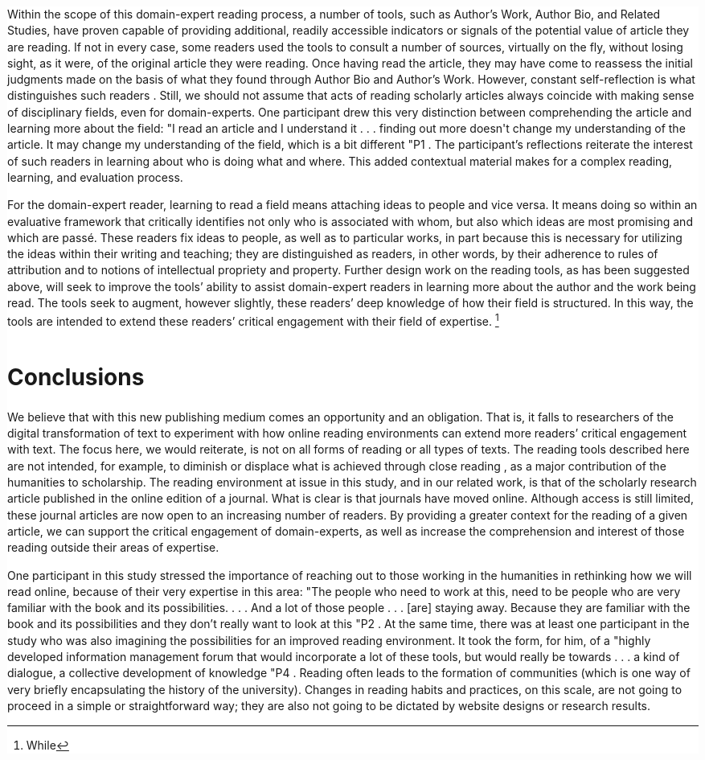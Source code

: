 Within the scope of this domain-expert reading process, a number of tools, such as Author’s Work, Author Bio, and Related Studies, have proven capable of providing additional, readily accessible indicators or signals of the potential value of article they are reading. If not in every case, some readers used the tools to consult a number of sources, virtually on the fly, without losing sight, as it were, of the original article they were reading. Once having read the article, they may have come to reassess the initial judgments made on the basis of what they found through Author Bio and Author’s Work. However, constant self-reflection is what distinguishes such readers . Still, we should not assume that acts of reading scholarly articles always coincide with making sense of disciplinary fields, even for domain-experts. One participant drew this very distinction between comprehending the article and learning more about the field: "I read an article and I understand it . . . finding out more doesn't change my understanding of the article. It may change my understanding of the field, which is a bit different "P1 . The participant’s reflections reiterate the interest of such readers in learning about who is doing what and where. This added contextual material makes for a complex reading, learning, and evaluation process. 

For the domain-expert reader, learning to read a field means attaching ideas to people and vice versa. It means doing so within an evaluative framework that critically identifies not only who is associated with whom, but also which ideas are most promising and which are passé. These readers fix ideas to people, as well as to particular works, in part because this is necessary for utilizing the ideas within their writing and teaching; they are distinguished as readers, in other words, by their adherence to rules of attribution and to notions of intellectual propriety and property. Further design work on the reading tools, as has been suggested above, will seek to improve the tools’ ability to assist domain-expert readers in learning more about the author and the work being read. The tools seek to augment, however slightly, these readers’ deep knowledge of how their field is structured. In this way, the tools are intended to extend these readers’ critical engagement with their field of expertise. [^12]


# Conclusions 


We believe that with this new publishing medium comes an opportunity and an obligation. That is, it falls to researchers of the digital transformation of text to experiment with how online reading environments can extend more readers’ critical engagement with text. The focus here, we would reiterate, is not on all forms of reading or all types of texts. The reading tools described here are not intended, for example, to diminish or displace what is achieved through close reading , as a major contribution of the humanities to scholarship. The reading environment at issue in this study, and in our related work, is that of the scholarly research article published in the online edition of a journal. What is clear is that journals have moved online. Although access is still limited, these journal articles are now open to an increasing number of readers. By providing a greater context for the reading of a given article, we can support the critical engagement of domain-experts, as well as increase the comprehension and interest of those reading outside their areas of expertise. 

One participant in this study stressed the importance of reaching out to those working in the humanities in rethinking how we will read online, because of their very expertise in this area: "The people who need to work at this, need to be people who are very familiar with the book and its possibilities. . . . And a lot of those people . . . [are] staying away. Because they are familiar with the book and its possibilities and they don’t really want to look at this "P2 . At the same time, there was at least one participant in the study who was also imagining the possibilities for an improved reading environment. It took the form, for him, of a "highly developed information management forum that would incorporate a lot of these tools, but would really be towards . . . a kind of dialogue, a collective development of knowledge "P4 . Reading often leads to the formation of communities (which is one way of very briefly encapsulating the history of the university). Changes in reading habits and practices, on this scale, are not going to proceed in a simple or straightforward way; they are also not going to be dictated by website designs or research results. 


[^1]: Additional studies are being conducted within the Public
[^2]: The tools and databases in this
[^3]: The Humanities pose something of a challenge in terms of comprehensive searching, as the field lacks a PubHum, comparable to PubMed, as a single comprehensive database for searching the life sciences.
[^4]: One interview was eliminated because of very poor sound quality in the interview recording and because the interview was incomplete.d
[^5]: The matrix is available with this article.
[^6]: Those working in the humanities are less likely than those in the sciences to track the ISI Web of Science citation index, which ranks journals within fields by their Impact Factor, based on the average number of times an article is cited across two years of a journal’s publication. Many journals in the sciences advertise their impact factor, with authors closely attending to this ranking process, in the belief that it will affect the take-up of their work.
[^7]: Project Muse is a division of the Johns Hopkins University Press in
[^8]: Not everyone participating in the study had an accurate notion of how online forums were being used, as one participant suggested that particle physics researchers don’t publish articles, they just go [to] online forumsP4, thinking in all likelihood of http://arxiv.org, where particle physicists post their working papers, pre-prints, and post-prints, with such a level of daily activity among them on the site, including the posting of comments, that it must seem like an extended forum.
[^9]: This comparison of language is a feature that Google Scholar uses to find related articles, along with co-citation and other comparative aspects, with an ability to use Google Scholar’s related articles to be incorporated into a later version of the reading tools.
[^10]: In the next release of the journal software, Open Journal Systems, journals will be able to link an author’s references to the article the author has cited through a number of strategies. The simplest of these is, in fact, a reading tool that takes the title of the cited article and feeds it into Google Scholar, a strategy that holds out the possibility for readers who do not have library access that there may be an open access copy of the article available online.
[^11]: Consider Keith Windschuttle’s celebration of a new Penguin 3-volume edition of Gibbon’s History of the Decline and Fall of the Roman Empire for, among other things, including all of the original footnotes: Gibbon uses his footnotes not only to source his references but also to make lengthy, sometimes acrimonious, sometimes witty, commentaries on the veracity of both his primary and secondary sources. (A sample: The Dissertation of M. Biet seems to have been justly preferred to the discourse of his more celebrated competitor, the Abbé le Boeuf, an antiquarian, whose name was happily expressive of his talents.).
[^12]: While